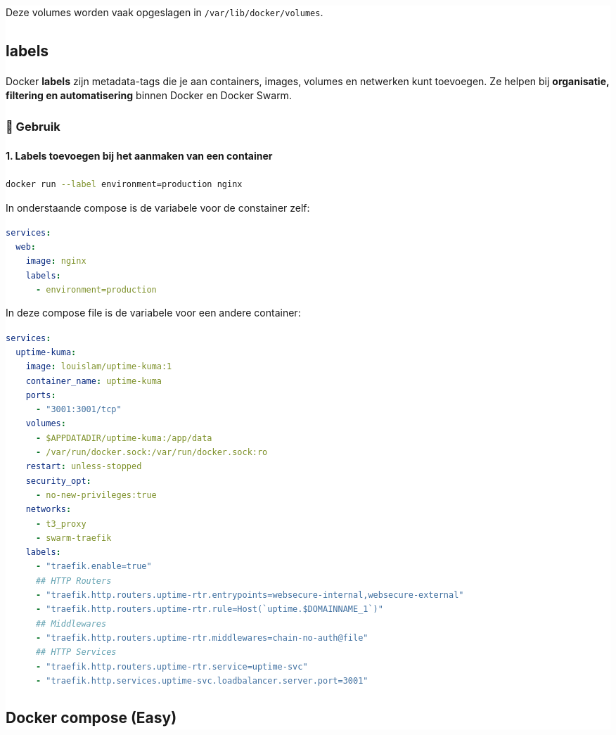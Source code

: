Deze volumes worden vaak opgeslagen in `/var/lib/docker/volumes`.

## labels
Docker **labels** zijn metadata-tags die je aan containers, images, volumes en netwerken kunt toevoegen. Ze helpen bij **organisatie, filtering en automatisering** binnen Docker en Docker Swarm.  

### 🔹 Gebruik  

#### 1. Labels toevoegen bij het aanmaken van een container  
```bash
docker run --label environment=production nginx
```

In onderstaande compose is de variabele voor de constainer zelf:
```yml
services:
  web:
    image: nginx
    labels:
      - environment=production
```

In deze compose file is de variabele voor een andere container:
```yaml
services:
  uptime-kuma:
    image: louislam/uptime-kuma:1
    container_name: uptime-kuma
    ports:
      - "3001:3001/tcp"
    volumes:
      - $APPDATADIR/uptime-kuma:/app/data
      - /var/run/docker.sock:/var/run/docker.sock:ro
    restart: unless-stopped
    security_opt:
      - no-new-privileges:true
    networks:
      - t3_proxy
      - swarm-traefik
    labels:
      - "traefik.enable=true"
      ## HTTP Routers
      - "traefik.http.routers.uptime-rtr.entrypoints=websecure-internal,websecure-external"
      - "traefik.http.routers.uptime-rtr.rule=Host(`uptime.$DOMAINNAME_1`)"
      ## Middlewares
      - "traefik.http.routers.uptime-rtr.middlewares=chain-no-auth@file"
      ## HTTP Services
      - "traefik.http.routers.uptime-rtr.service=uptime-svc"
      - "traefik.http.services.uptime-svc.loadbalancer.server.port=3001"
```

##  Docker compose (Easy)
